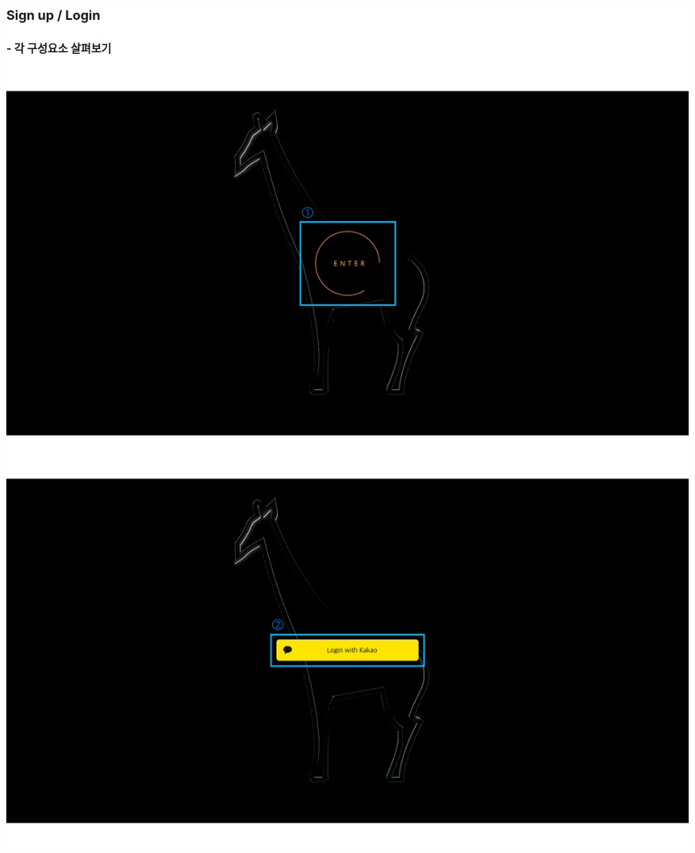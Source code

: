 ### Sign up / Login

#### - 각 구성요소 살펴보기

![슬라이드1](README.assets/슬라이드1-16650899584123.PNG)![슬라이드2](README.assets/슬라이드2.PNG)
